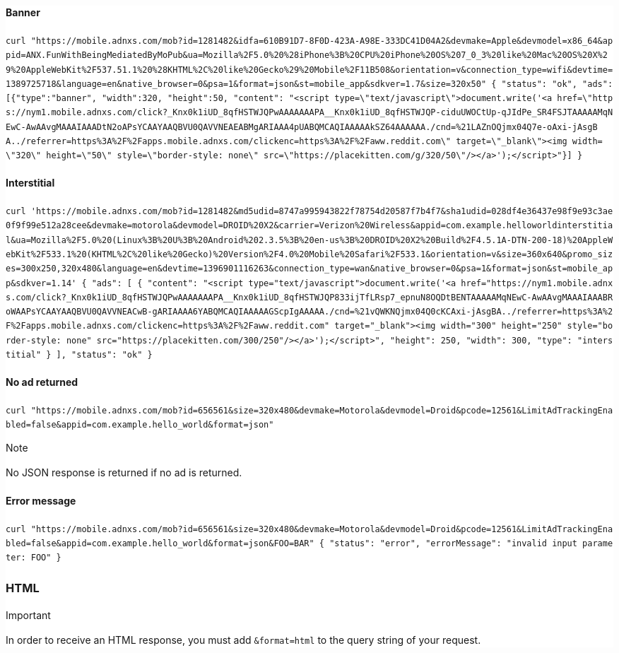 #### Banner

```
curl "https://mobile.adnxs.com/mob?id=1281482&idfa=610B91D7-8F0D-423A-A98E-333DC41D04A2&devmake=Apple&devmodel=x86_64&appid=ANX.FunWithBeingMediatedByMoPub&ua=Mozilla%2F5.0%20%28iPhone%3B%20CPU%20iPhone%20OS%207_0_3%20like%20Mac%20OS%20X%29%20AppleWebKit%2F537.51.1%20%28KHTML%2C%20like%20Gecko%29%20Mobile%2F11B508&orientation=v&connection_type=wifi&devtime=1389725718&language=en&native_browser=0&psa=1&format=json&st=mobile_app&sdkver=1.7&size=320x50" { "status": "ok", "ads": [{"type":"banner", "width":320, "height":50, "content": "<script type=\"text/javascript\">document.write('<a href=\"https://nym1.mobile.adnxs.com/click?_Knx0k1iUD_8qfHSTWJQPwAAAAAAAPA__Knx0k1iUD_8qfHSTWJQP-ciduUWOCtUp-qJIdPe_SR4FSJTAAAAAMqNEwC-AwAAvgMAAAIAAADtN2oAPsYCAAYAAQBVU0QAVVNEAEABMgARIAAA4pUABQMCAQIAAAAAkSZ64AAAAAA./cnd=%21LAZnOQjmx04Q7e-oAxi-jAsgBA../referrer=https%3A%2F%2Fapps.mobile.adnxs.com/clickenc=https%3A%2F%2Faww.reddit.com\" target=\"_blank\"><img width=\"320\" height=\"50\" style=\"border-style: none\" src=\"https://placekitten.com/g/320/50\"/></a>');</script>"}] } 
```

#### Interstitial

```
curl 'https://mobile.adnxs.com/mob?id=1281482&md5udid=8747a995943822f78754d20587f7b4f7&sha1udid=028df4e36437e98f9e93c3ae0f9f99e512a28cee&devmake=motorola&devmodel=DROID%20X2&carrier=Verizon%20Wireless&appid=com.example.helloworldinterstitial&ua=Mozilla%2F5.0%20(Linux%3B%20U%3B%20Android%202.3.5%3B%20en-us%3B%20DROID%20X2%20Build%2F4.5.1A-DTN-200-18)%20AppleWebKit%2F533.1%20(KHTML%2C%20like%20Gecko)%20Version%2F4.0%20Mobile%20Safari%2F533.1&orientation=v&size=360x640&promo_sizes=300x250,320x480&language=en&devtime=1396901116263&connection_type=wan&native_browser=0&psa=1&format=json&st=mobile_app&sdkver=1.14' { "ads": [ { "content": "<script type="text/javascript">document.write('<a href="https://nym1.mobile.adnxs.com/click?_Knx0k1iUD_8qfHSTWJQPwAAAAAAAPA__Knx0k1iUD_8qfHSTWJQP833ijTfLRsp7_epnuN8OQDtBENTAAAAAMqNEwC-AwAAvgMAAAIAAABRoWAAPsYCAAYAAQBVU0QAVVNEACwB-gARIAAAA6YABQMCAQIAAAAAGScpIgAAAAA./cnd=%21vQWKNQjmx04Q0cKCAxi-jAsgBA../referrer=https%3A%2F%2Fapps.mobile.adnxs.com/clickenc=https%3A%2F%2Faww.reddit.com" target="_blank"><img width="300" height="250" style="border-style: none" src="https://placekitten.com/300/250"/></a>');</script>", "height": 250, "width": 300, "type": "interstitial" } ], "status": "ok" } 
```

#### No ad returned

``` 
curl "https://mobile.adnxs.com/mob?id=656561&size=320x480&devmake=Motorola&devmodel=Droid&pcode=12561&LimitAdTrackingEnabled=false&appid=com.example.hello_world&format=json" 
```

> [!NOTE]
> No JSON response is returned if no ad is returned.

#### Error message

``` 
curl "https://mobile.adnxs.com/mob?id=656561&size=320x480&devmake=Motorola&devmodel=Droid&pcode=12561&LimitAdTrackingEnabled=false&appid=com.example.hello_world&format=json&FOO=BAR" { "status": "error", "errorMessage": "invalid input parameter: FOO" } 
```

### HTML

> [!IMPORTANT]
> In order to receive an HTML response, you must add `&format=html` to the query string of your request.

